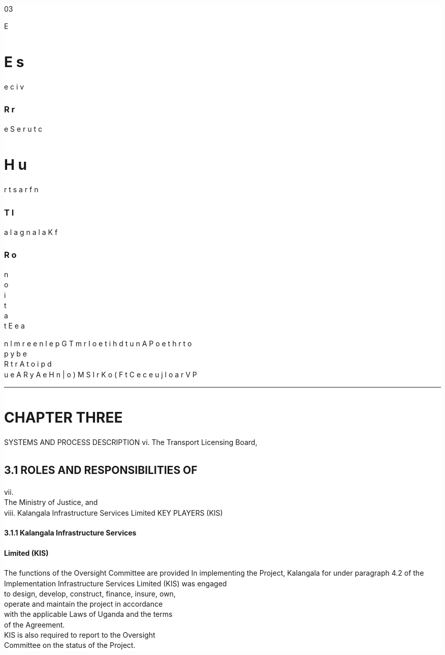 
03

E

# E s

e c i v

### R r

e S e r u t c

# H u

r t s a r f n

### T I

a l a g n a l a K f

### R o

n  
o  
i  
t  
a  
t E e a

n l m r e e n l e p G T m r I o e t i h d t u n A P o e t h r t o  
p y b e  
R t r A t o i p d  
u e A R y A e H n \| o ) M S I r K o ( F t C e c e u j l o a r V P

---

# CHAPTER THREE

SYSTEMS AND PROCESS DESCRIPTION vi. The Transport Licensing Board,

## 3.1 ROLES AND RESPONSIBILITIES OF

vii.  
The Ministry of Justice, and  
viii. Kalangala Infrastructure Services Limited KEY PLAYERS (KIS)

#### 3.1.1 Kalangala Infrastructure Services

#### Limited (KIS)

The functions of the Oversight Committee are provided In implementing the Project, Kalangala for under paragraph 4.2 of the Implementation Infrastructure Services Limited (KIS) was engaged  
to design, develop, construct, finance, insure, own,  
operate and maintain the project in accordance  
with the applicable Laws of Uganda and the terms  
of the Agreement.  
KIS is also required to report to the Oversight  
Committee on the status of the Project.
